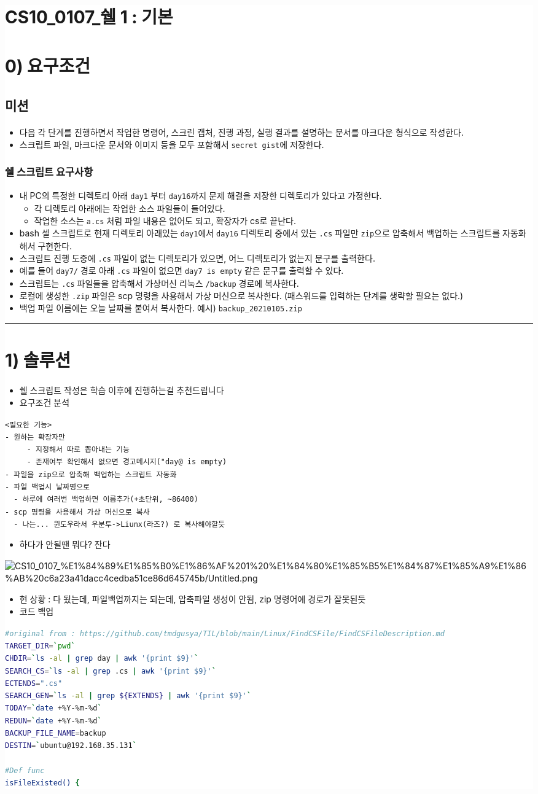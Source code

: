 # CS10_0107_쉘 1 : 기본

# 0) 요구조건

## **미션**

- 다음 각 단계를 진행하면서 작업한 명령어, 스크린 캡처, 진행 과정, 실행 결과를 설명하는 문서를 마크다운 형식으로 작성한다.
- 스크립트 파일, 마크다운 문서와 이미지 등을 모두 포함해서 `secret gist`에 저장한다.

### **쉘 스크립트 요구사항**

- 내 PC의 특정한 디렉토리 아래 `day1` 부터 `day16`까지 문제 해결을 저장한 디렉토리가 있다고 가정한다.
    - 각 디렉토리 아래에는 작업한 소스 파일들이 들어있다.
    - 작업한 소스는 `a.cs` 처럼 파일 내용은 없어도 되고, 확장자가 cs로 끝난다.
- bash 셀 스크립트로 현재 디렉토리 아래있는 `day1`에서 `day16` 디렉토리 중에서 있는 `.cs` 파일만 `zip`으로 압축해서 백업하는 스크립트를 자동화해서 구현한다.
- 스크립트 진행 도중에 `.cs` 파일이 없는 디렉토리가 있으면, 어느 디렉토리가 없는지 문구를 출력한다.
- 예를 들어 `day7/` 경로 아래 `.cs` 파일이 없으면 `day7 is empty` 같은 문구를 출력할 수 있다.
- 스크립트는 `.cs` 파일들을 압축해서 가상머신 리눅스 `/backup` 경로에 복사한다.
- 로컬에 생성한 `.zip` 파일은 scp 명령을 사용해서 가상 머신으로 복사한다. (패스워드를 입력하는 단계를 생략할 필요는 없다.)
- 백업 파일 이름에는 오늘 날짜를 붙여서 복사한다. 예시) `backup_20210105.zip`

---

# 1) 솔루션

- 쉘 스크립트 작성은 학습 이후에 진행하는걸 추천드립니다
- 요구조건 분석

```
<필요한 기능>
- 원하는 확장자만 
     - 지정해서 따로 뽑아내는 기능
     - 존재여부 확인해서 없으면 경고메시지("day@ is empty)
- 파일을 zip으로 압축해 백업하는 스크립트 자동화
- 파일 백업시 날짜명으로
  - 하루에 여러번 백업하면 이름추가(+초단위, ~86400) 
- scp 명령을 사용해서 가상 머신으로 복사
  - 나는... 윈도우라서 우분투->Liunx(라즈?) 로 복사해야할듯
```

- 하다가 안될땐 뭐다? 잔다

![CS10_0107_%E1%84%89%E1%85%B0%E1%86%AF%201%20%E1%84%80%E1%85%B5%E1%84%87%E1%85%A9%E1%86%AB%20c6a23a41dacc4cedba51ce86d645745b/Untitled.png](CS10_0107_%E1%84%89%E1%85%B0%E1%86%AF%201%20%E1%84%80%E1%85%B5%E1%84%87%E1%85%A9%E1%86%AB%20c6a23a41dacc4cedba51ce86d645745b/Untitled.png)

- 현 상황 : 다 됬는데, 파일백업까지는 되는데, 압축파일 생성이 안됨, zip 명령어에 경로가 잘못된듯
- 코드 백업

```bash
#original from : https://github.com/tmdgusya/TIL/blob/main/Linux/FindCSFile/FindCSFileDescription.md
TARGET_DIR=`pwd`
CHDIR=`ls -al | grep day | awk '{print $9}'`
SEARCH_CS=`ls -al | grep .cs | awk '{print $9}'`
ECTENDS=".cs"
SEARCH_GEN=`ls -al | grep ${EXTENDS} | awk '{print $9}'`
TODAY=`date +%Y-%m-%d`
REDUN=`date +%Y-%m-%d`
BACKUP_FILE_NAME=backup
DESTIN=`ubuntu@192.168.35.131`

#Def func
isFileExisted() {
```